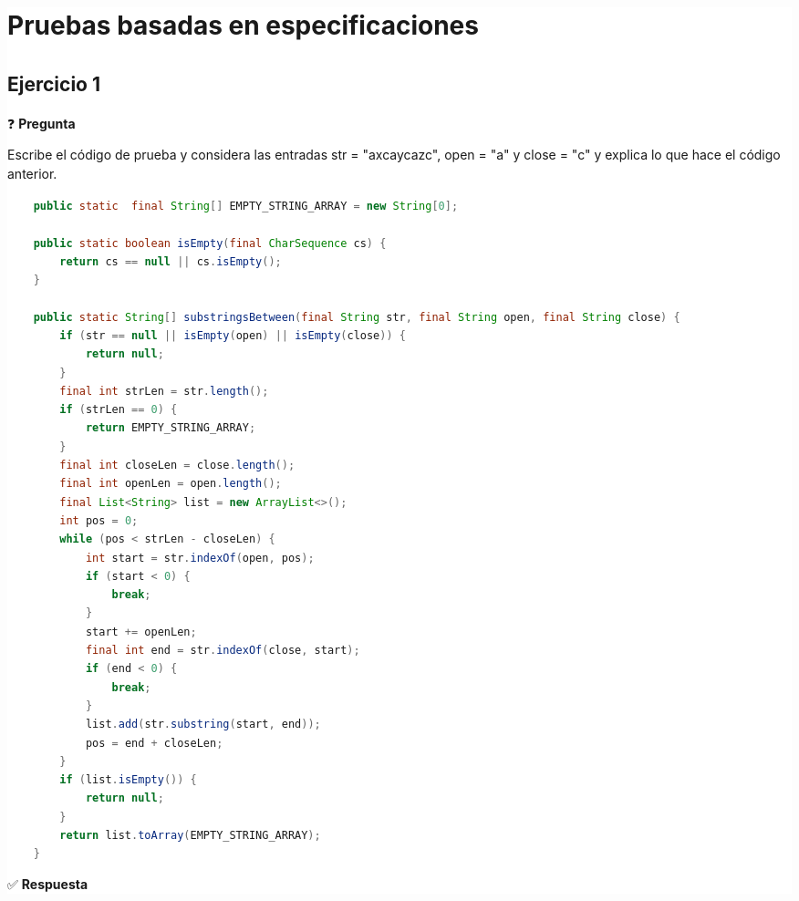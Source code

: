 # Pruebas basadas en especificaciones

## Ejercicio 1

:question: **Pregunta**

Escribe el código de prueba y considera las entradas str = "axcaycazc", open = "a" y close = "c" y explica lo que hace el código anterior.

```java
    public static  final String[] EMPTY_STRING_ARRAY = new String[0];

    public static boolean isEmpty(final CharSequence cs) {
        return cs == null || cs.isEmpty();
    }

    public static String[] substringsBetween(final String str, final String open, final String close) {
        if (str == null || isEmpty(open) || isEmpty(close)) {
            return null;
        }
        final int strLen = str.length();
        if (strLen == 0) {
            return EMPTY_STRING_ARRAY;
        }
        final int closeLen = close.length();
        final int openLen = open.length();
        final List<String> list = new ArrayList<>();
        int pos = 0;
        while (pos < strLen - closeLen) {
            int start = str.indexOf(open, pos);
            if (start < 0) {
                break;
            }
            start += openLen;
            final int end = str.indexOf(close, start);
            if (end < 0) {
                break;
            }
            list.add(str.substring(start, end));
            pos = end + closeLen;
        }
        if (list.isEmpty()) {
            return null;
        }
        return list.toArray(EMPTY_STRING_ARRAY);
    }
```

:white_check_mark: **Respuesta**
